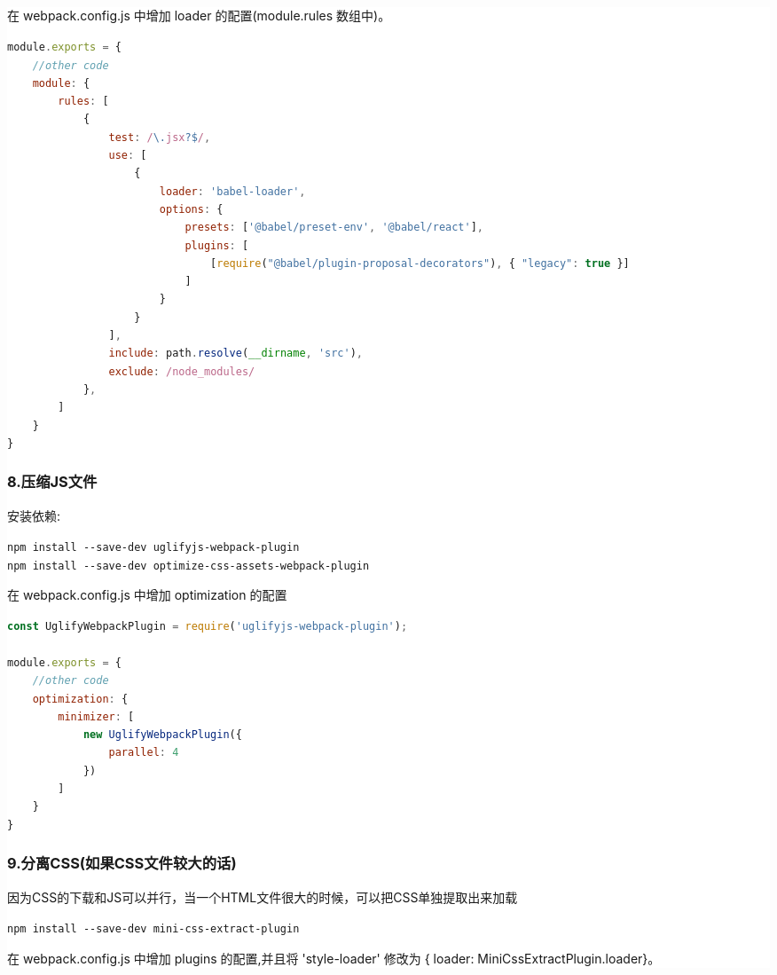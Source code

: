 在 webpack.config.js 中增加 loader 的配置(module.rules 数组中)。

```js
module.exports = {
    //other code
    module: {
        rules: [
            {
                test: /\.jsx?$/,
                use: [
                    {
                        loader: 'babel-loader',
                        options: {
                            presets: ['@babel/preset-env', '@babel/react'],
                            plugins: [
                                [require("@babel/plugin-proposal-decorators"), { "legacy": true }]
                            ]
                        }
                    }
                ],
                include: path.resolve(__dirname, 'src'),
                exclude: /node_modules/
            },
        ]
    }
}
```
### 8.压缩JS文件
安装依赖:
```
npm install --save-dev uglifyjs-webpack-plugin
npm install --save-dev optimize-css-assets-webpack-plugin
```
在 webpack.config.js 中增加 optimization 的配置

```js
const UglifyWebpackPlugin = require('uglifyjs-webpack-plugin');

module.exports = {
    //other code
    optimization: {
        minimizer: [
            new UglifyWebpackPlugin({
                parallel: 4
            })
        ]
    }
}

```
### 9.分离CSS(如果CSS文件较大的话)
因为CSS的下载和JS可以并行，当一个HTML文件很大的时候，可以把CSS单独提取出来加载
```
npm install --save-dev mini-css-extract-plugin
```
在 webpack.config.js 中增加 plugins 的配置,并且将 'style-loader' 修改为 { loader: MiniCssExtractPlugin.loader}。
